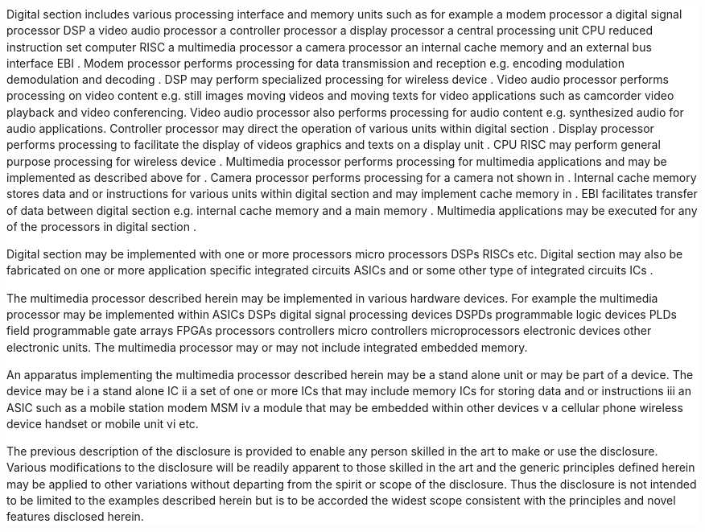 Digital section includes various processing interface and memory units such as for example a modem processor a digital signal processor DSP a video audio processor a controller processor a display processor a central processing unit CPU reduced instruction set computer RISC a multimedia processor a camera processor an internal cache memory and an external bus interface EBI . Modem processor performs processing for data transmission and reception e.g. encoding modulation demodulation and decoding . DSP may perform specialized processing for wireless device . Video audio processor performs processing on video content e.g. still images moving videos and moving texts for video applications such as camcorder video playback and video conferencing. Video audio processor also performs processing for audio content e.g. synthesized audio for audio applications. Controller processor may direct the operation of various units within digital section . Display processor performs processing to facilitate the display of videos graphics and texts on a display unit . CPU RISC may perform general purpose processing for wireless device . Multimedia processor performs processing for multimedia applications and may be implemented as described above for . Camera processor performs processing for a camera not shown in . Internal cache memory stores data and or instructions for various units within digital section and may implement cache memory in . EBI facilitates transfer of data between digital section e.g. internal cache memory and a main memory . Multimedia applications may be executed for any of the processors in digital section .

Digital section may be implemented with one or more processors micro processors DSPs RISCs etc. Digital section may also be fabricated on one or more application specific integrated circuits ASICs and or some other type of integrated circuits ICs .

The multimedia processor described herein may be implemented in various hardware devices. For example the multimedia processor may be implemented within ASICs DSPs digital signal processing devices DSPDs programmable logic devices PLDs field programmable gate arrays FPGAs processors controllers micro controllers microprocessors electronic devices other electronic units. The multimedia processor may or may not include integrated embedded memory.

An apparatus implementing the multimedia processor described herein may be a stand alone unit or may be part of a device. The device may be i a stand alone IC ii a set of one or more ICs that may include memory ICs for storing data and or instructions iii an ASIC such as a mobile station modem MSM iv a module that may be embedded within other devices v a cellular phone wireless device handset or mobile unit vi etc.

The previous description of the disclosure is provided to enable any person skilled in the art to make or use the disclosure. Various modifications to the disclosure will be readily apparent to those skilled in the art and the generic principles defined herein may be applied to other variations without departing from the spirit or scope of the disclosure. Thus the disclosure is not intended to be limited to the examples described herein but is to be accorded the widest scope consistent with the principles and novel features disclosed herein.

